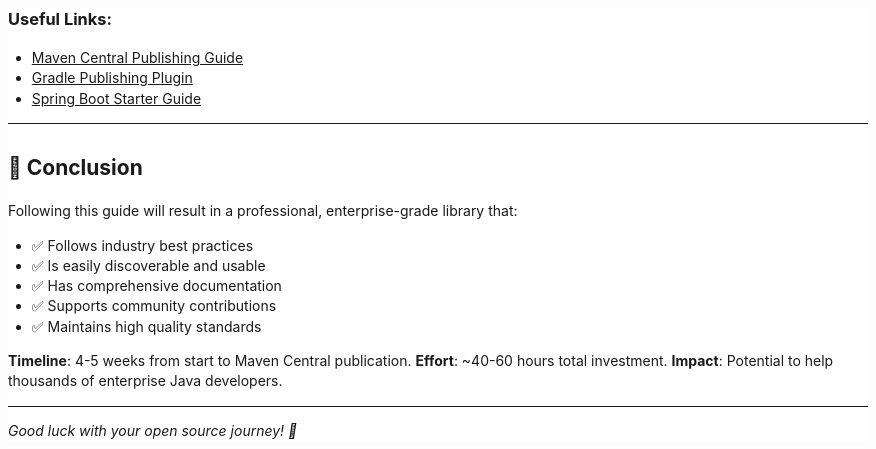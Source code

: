 ### **Useful Links:**
- [Maven Central Publishing Guide](https://central.sonatype.org/publish/publish-guide/)
- [Gradle Publishing Plugin](https://docs.gradle.org/current/userguide/publishing_maven.html)
- [Spring Boot Starter Guide](https://docs.spring.io/spring-boot/docs/current/reference/html/features.html#features.developing-auto-configuration)

---

## 🎉 Conclusion

Following this guide will result in a professional, enterprise-grade library that:
- ✅ Follows industry best practices
- ✅ Is easily discoverable and usable
- ✅ Has comprehensive documentation
- ✅ Supports community contributions
- ✅ Maintains high quality standards

**Timeline**: 4-5 weeks from start to Maven Central publication.
**Effort**: ~40-60 hours total investment.
**Impact**: Potential to help thousands of enterprise Java developers.

---

*Good luck with your open source journey! 🚀*
